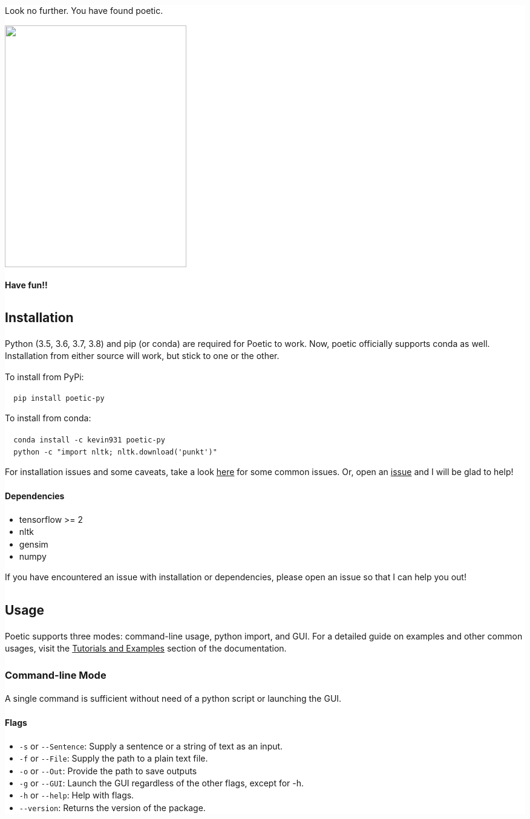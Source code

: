 Look no further. You have found poetic.

<img src="/assets/gui_demo.gif" width="300" height="400" />


**Have fun!!**

## Installation
Python (3.5, 3.6, 3.7, 3.8) and pip (or conda) are required for Poetic to work. Now, poetic officially supports conda as well. Installation from either source will work, but stick to one or the other. 

To install from PyPi:

```shell
  pip install poetic-py
```

To install from conda: 

```shell
  conda install -c kevin931 poetic-py
  python -c "import nltk; nltk.download('punkt')"
```

For installation issues and some caveats, take a look [here](https://poetic.readthedocs.io/en/latest/usage/Installation.html) for some common issues. Or, open an [issue](https://github.com/kevin931/poetic/issues) and I will be glad to help!

#### Dependencies
* tensorflow >= 2
* nltk
* gensim
* numpy

If you have encountered an issue with installation or dependencies, please open an issue so that I can help you out!

## Usage
Poetic supports three modes: command-line usage, python import, and GUI. For a detailed guide on examples and other common usages, visit the [Tutorials and Examples](https://poetic.readthedocs.io/en/latest/usage/index.html) section of the documentation.

### Command-line Mode
A single command is sufficient without need of a python script or launching the GUI.

#### Flags
- ``-s`` or ``--Sentence``:  Supply a sentence or a string of text as an input.
- ``-f`` or ``--File``:      Supply the path to a plain text file.
- ``-o`` or ``--Out``:       Provide the path to save outputs
- ``-g`` or ``--GUI``:       Launch the GUI regardless of the other flags, except for -h.
- ``-h`` or ``--help``:      Help with flags.
- ``--version``:             Returns the version of the package.
